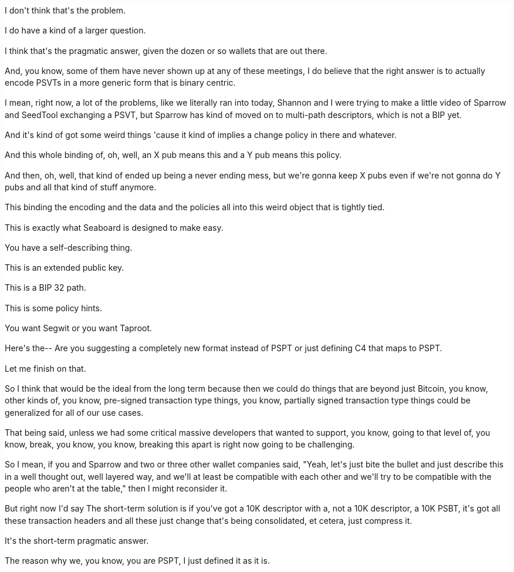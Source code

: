 I don't think that's the problem.

I do have a kind of a larger question.

I think that's the pragmatic answer, given the dozen or so wallets that are out there.

And, you know, some of them have never shown up at any of these meetings, I do believe that the right answer is to actually encode PSVTs in a more generic form that is binary centric.

I mean, right now, a lot of the problems, like we literally ran into today, Shannon and I were trying to make a little video of Sparrow and SeedTool exchanging a PSVT, but Sparrow has kind of moved on to multi-path descriptors, which is not a BIP yet.

And it's kind of got some weird things 'cause it kind of implies a change policy in there and whatever.

And this whole binding of, oh, well, an X pub means this and a Y pub means this policy.

And then, oh, well, that kind of ended up being a never ending mess, but we're gonna keep X pubs even if we're not gonna do Y pubs and all that kind of stuff anymore.

This binding the encoding and the data and the policies all into this weird object that is tightly tied.

This is exactly what Seaboard is designed to make easy.

You have a self-describing thing.

This is an extended public key.

This is a BIP 32 path.

This is some policy hints.

You want Segwit or you want Taproot.

Here's the-- Are you suggesting a completely new format instead of PSPT or just defining C4 that maps to PSPT.

Let me finish on that.

So I think that would be the ideal from the long term because then we could do things that are beyond just Bitcoin, you know, other kinds of, you know, pre-signed transaction type things, you know, partially signed transaction type things could be generalized for all of our use cases.

That being said, unless we had some critical massive developers that wanted to support, you know, going to that level of, you know, break, you know, you know, breaking this apart is right now going to be challenging.

So I mean, if you and Sparrow and two or three other wallet companies said, "Yeah, let's just bite the bullet and just describe this in a well thought out, well layered way, and we'll at least be compatible with each other and we'll try to be compatible with the people who aren't at the table," then I might reconsider it.

But right now I'd say The short-term solution is if you've got a 10K descriptor with a, not a 10K descriptor, a 10K PSBT, it's got all these transaction headers and all these just change that's being consolidated, et cetera, just compress it.

It's the short-term pragmatic answer.

The reason why we, you know, you are PSPT, I just defined it as it is.
